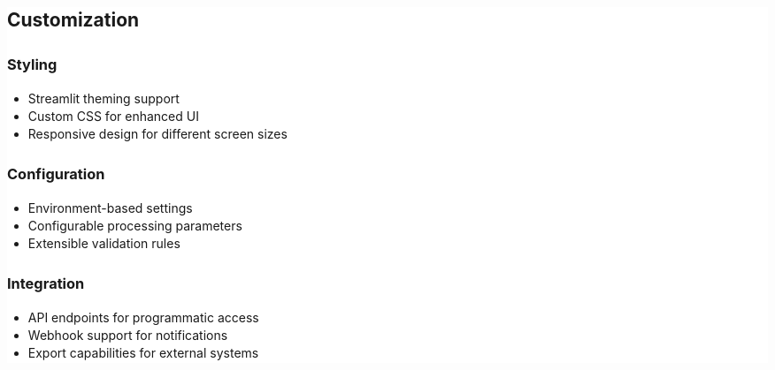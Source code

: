 ## Customization

### Styling
- Streamlit theming support
- Custom CSS for enhanced UI
- Responsive design for different screen sizes

### Configuration
- Environment-based settings
- Configurable processing parameters
- Extensible validation rules

### Integration
- API endpoints for programmatic access
- Webhook support for notifications
- Export capabilities for external systems